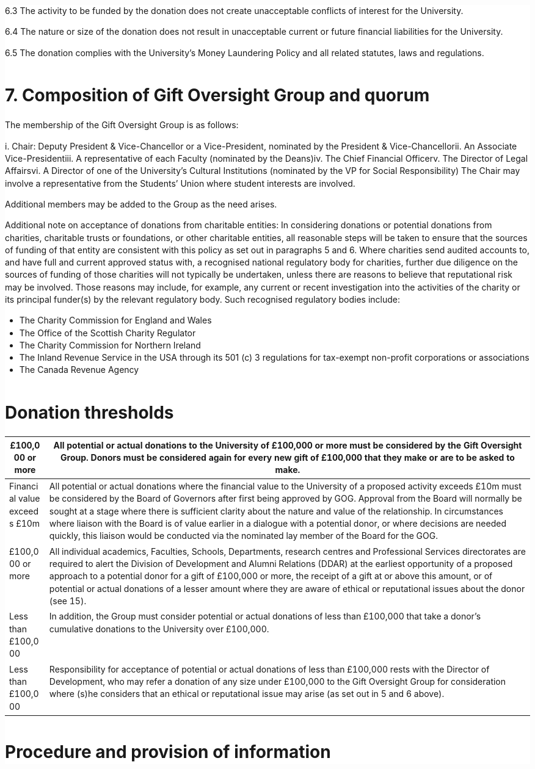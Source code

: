 6.3 The activity to be funded by the donation does not create unacceptable conflicts of interest for the University.

6.4 The nature or size of the donation does not result in unacceptable current or future financial liabilities for the University.

6.5 The donation complies with the University’s Money Laundering Policy and all related statutes, laws and regulations.

# 7. Composition of Gift Oversight Group and quorum

The membership of the Gift Oversight Group is as follows:

i. Chair: Deputy President & Vice-Chancellor or a Vice-President, nominated by the President & Vice-Chancellorii. An Associate Vice-Presidentiii. A representative of each Faculty (nominated by the Deans)iv. The Chief Financial Officerv. The Director of Legal Affairsvi. A Director of one of the University’s Cultural Institutions (nominated by the VP for Social Responsibility)
The Chair may involve a representative from the Students’ Union where student interests are involved.

Additional members may be added to the Group as the need arises.

Additional note on acceptance of donations from charitable entities: In considering donations or potential donations from charities, charitable trusts or foundations, or other charitable entities, all reasonable steps will be taken to ensure that the sources of funding of that entity are consistent with this policy as set out in paragraphs 5 and 6. Where charities send audited accounts to, and have full and current approved status with, a recognised national regulatory body for charities, further due diligence on the sources of funding of those charities will not typically be undertaken, unless there are reasons to believe that reputational risk may be involved. Those reasons may include, for example, any current or recent investigation into the activities of the charity or its principal funder(s) by the relevant regulatory body. Such recognised regulatory bodies include:

- The Charity Commission for England and Wales
- The Office of the Scottish Charity Regulator
- The Charity Commission for Northern Ireland
- The Inland Revenue Service in the USA through its 501 (c) 3 regulations for tax-exempt non-profit corporations or associations
- The Canada Revenue Agency
# Donation thresholds

|£100,000 or more|All potential or actual donations to the University of £100,000 or more must be considered by the Gift Oversight Group. Donors must be considered again for every new gift of £100,000 that they make or are to be asked to make.|
|---|---|
|Financial value exceeds £10m|All potential or actual donations where the financial value to the University of a proposed activity exceeds £10m must be considered by the Board of Governors after first being approved by GOG. Approval from the Board will normally be sought at a stage where there is sufficient clarity about the nature and value of the relationship. In circumstances where liaison with the Board is of value earlier in a dialogue with a potential donor, or where decisions are needed quickly, this liaison would be conducted via the nominated lay member of the Board for the GOG.|
|£100,000 or more|All individual academics, Faculties, Schools, Departments, research centres and Professional Services directorates are required to alert the Division of Development and Alumni Relations (DDAR) at the earliest opportunity of a proposed approach to a potential donor for a gift of £100,000 or more, the receipt of a gift at or above this amount, or of potential or actual donations of a lesser amount where they are aware of ethical or reputational issues about the donor (see 15).|
|Less than £100,000|In addition, the Group must consider potential or actual donations of less than £100,000 that take a donor’s cumulative donations to the University over £100,000.|
|Less than £100,000|Responsibility for acceptance of potential or actual donations of less than £100,000 rests with the Director of Development, who may refer a donation of any size under £100,000 to the Gift Oversight Group for consideration where (s)he considers that an ethical or reputational issue may arise (as set out in 5 and 6 above).|

# Procedure and provision of information
